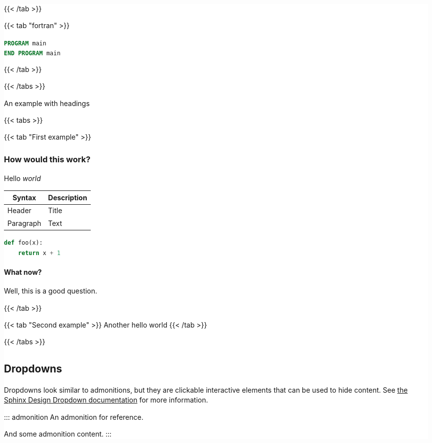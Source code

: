 {{< /tab >}}

{{< tab "fortran" >}}

```fortran
PROGRAM main
END PROGRAM main
```

{{< /tab >}}

{{< /tabs >}}

An example with headings

{{< tabs >}}

{{< tab "First example" >}}

### How would this work?

Hello _world_

| Syntax    | Description |
| --------- | ----------- |
| Header    | Title       |
| Paragraph | Text        |

```python
def foo(x):
    return x + 1
```

#### What now?

Well, this is a good question.

{{< /tab >}}

{{< tab "Second example" >}}
Another hello world
{{< /tab >}}

{{< /tabs >}}

## Dropdowns

Dropdowns look similar to admonitions, but they are clickable
interactive elements that can be used to hide content. See [the Sphinx
Design Dropdown
documentation](https://sphinx-design.readthedocs.io/en/latest/dropdowns.html)
for more information.

::: admonition
An admonition for reference.

And some admonition content.
:::
